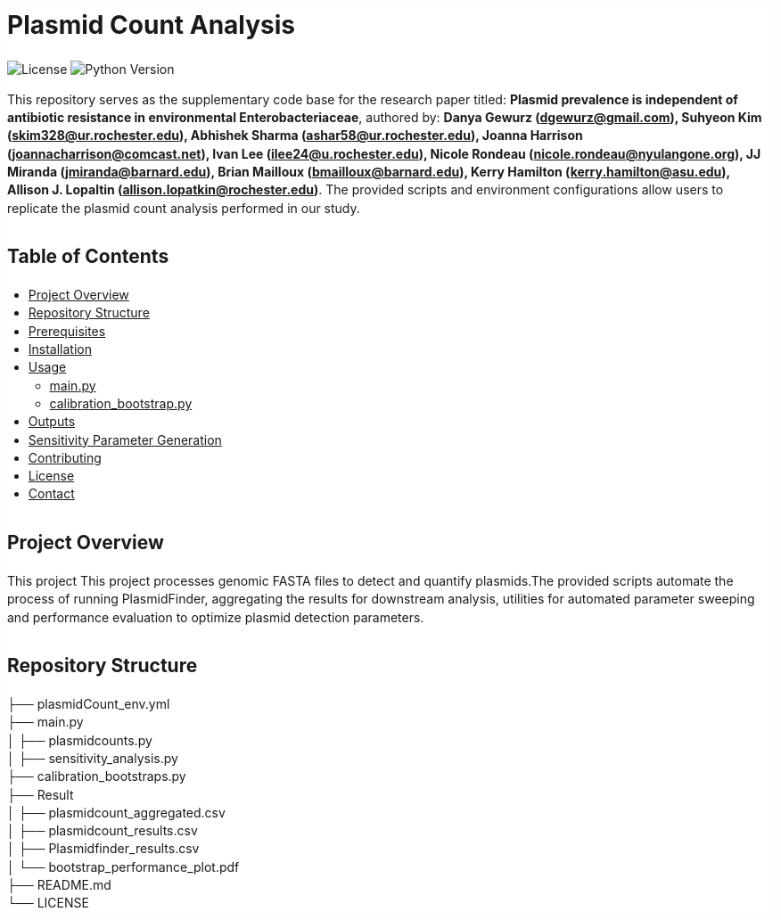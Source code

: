 # Plasmid Count Analysis

![License](https://img.shields.io/badge/license-MIT-blue.svg)
![Python Version](https://img.shields.io/badge/python-3.8+-blue.svg)

This repository serves as the supplementary code base for the research paper titled: **Plasmid prevalence is independent of antibiotic resistance in environmental Enterobacteriaceae**, authored by: **Danya Gewurz (dgewurz@gmail.com), Suhyeon Kim (skim328@ur.rochester.edu), Abhishek Sharma (ashar58@ur.rochester.edu), Joanna Harrison (joannacharrison@comcast.net), Ivan Lee (ilee24@u.rochester.edu), Nicole Rondeau (nicole.rondeau@nyulangone.org), JJ Miranda (jmiranda@barnard.edu), Brian Mailloux (bmailloux@barnard.edu), Kerry Hamilton (kerry.hamilton@asu.edu), Allison J. Lopaltin (allison.lopatkin@rochester.edu)**. The provided scripts and environment configurations allow users to replicate the plasmid count analysis performed in our study.

## Table of Contents

- [Project Overview](#project-overview)
- [Repository Structure](#repository-structure)
- [Prerequisites](#prerequisites)
- [Installation](#installation)
- [Usage](#usage)
  - [main.py](#mainpy)
  - [calibration_bootstrap.py](#calibration_bootstrappypy)
- [Outputs](#outputs)
- [Sensitivity Parameter Generation](#sensitivity-parameter-generation)
- [Contributing](#contributing)
- [License](#license)
- [Contact](#contact)

## Project Overview

This project This project processes genomic FASTA files to detect and quantify plasmids.The provided scripts automate the process of running PlasmidFinder, aggregating the results for downstream analysis, utilities for automated parameter sweeping and performance evaluation to optimize plasmid detection parameters.

## Repository Structure
├── plasmidCount_env.yml \
├── main.py \
│ ├── plasmidcounts.py \
│ ├── sensitivity_analysis.py \
├── calibration_bootstraps.py \
├── Result \
│ ├── plasmidcount_aggregated.csv \
│ ├── plasmidcount_results.csv \
│ ├── Plasmidfinder_results.csv \
│ └── bootstrap_performance_plot.pdf \
├── README.md \
└── LICENSE 
